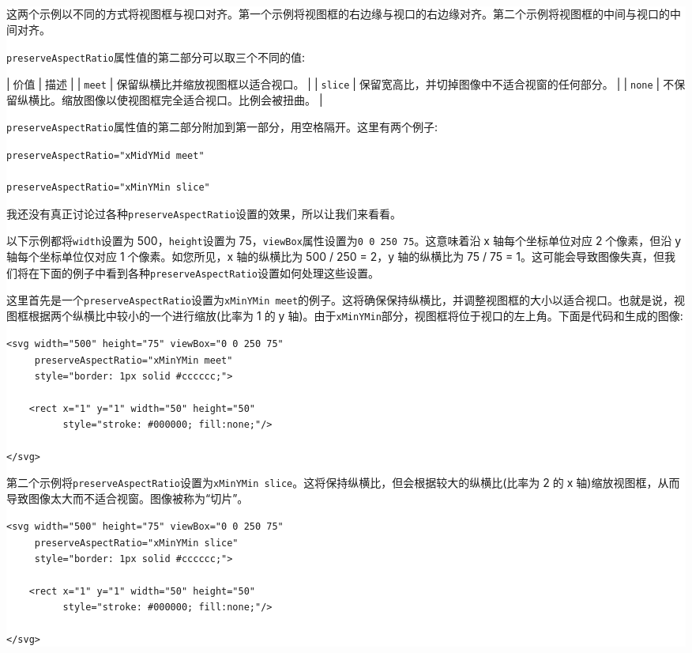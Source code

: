 这两个示例以不同的方式将视图框与视口对齐。第一个示例将视图框的右边缘与视口的右边缘对齐。第二个示例将视图框的中间与视口的中间对齐。

`preserveAspectRatio`属性值的第二部分可以取三个不同的值:

| 价值 | 描述 |
| `meet` | 保留纵横比并缩放视图框以适合视口。 |
| `slice` | 保留宽高比，并切掉图像中不适合视窗的任何部分。 |
| `none` | 不保留纵横比。缩放图像以使视图框完全适合视口。比例会被扭曲。 |

`preserveAspectRatio`属性值的第二部分附加到第一部分，用空格隔开。这里有两个例子:

```
preserveAspectRatio="xMidYMid meet"

preserveAspectRatio="xMinYMin slice"

```

我还没有真正讨论过各种`preserveAspectRatio`设置的效果，所以让我们来看看。

以下示例都将`width`设置为 500，`height`设置为 75，`viewBox`属性设置为`0 0 250 75`。这意味着沿 x 轴每个坐标单位对应 2 个像素，但沿 y 轴每个坐标单位仅对应 1 个像素。如您所见，x 轴的纵横比为 500 / 250 = 2，y 轴的纵横比为 75 / 75 = 1。这可能会导致图像失真，但我们将在下面的例子中看到各种`preserveAspectRatio`设置如何处理这些设置。

这里首先是一个`preserveAspectRatio`设置为`xMinYMin meet`的例子。这将确保保持纵横比，并调整视图框的大小以适合视口。也就是说，视图框根据两个纵横比中较小的一个进行缩放(比率为 1 的 y 轴)。由于`xMinYMin`部分，视图框将位于视口的左上角。下面是代码和生成的图像:

```
<svg width="500" height="75" viewBox="0 0 250 75"
     preserveAspectRatio="xMinYMin meet"
     style="border: 1px solid #cccccc;">

    <rect x="1" y="1" width="50" height="50"
          style="stroke: #000000; fill:none;"/>

</svg>

```

第二个示例将`preserveAspectRatio`设置为`xMinYMin slice`。这将保持纵横比，但会根据较大的纵横比(比率为 2 的 x 轴)缩放视图框，从而导致图像太大而不适合视窗。图像被称为“切片”。

```
<svg width="500" height="75" viewBox="0 0 250 75"
     preserveAspectRatio="xMinYMin slice"
     style="border: 1px solid #cccccc;">

    <rect x="1" y="1" width="50" height="50"
          style="stroke: #000000; fill:none;"/>

</svg>

```
